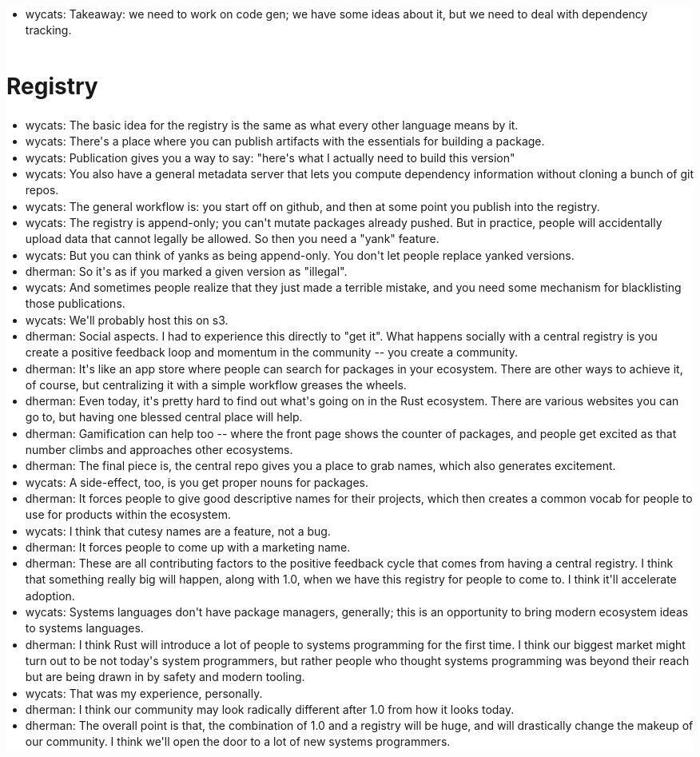 - wycats: Takeaway: we need to work on code gen; we have some ideas about it, but we need to deal with dependency tracking.

# Registry

- wycats: The basic idea for the registry is the same as what every other language means by it.
- wycats: There's a place where you can publish artifacts with the essentials for building a package.
- wycats: Publication gives you a way to say: "here's what I actually need to build this version"
- wycats: You also have a general metadata server that lets you compute dependency information without cloning a bunch of git repos.
- wycats: The general workflow is: you start off on github, and then at some point you publish into the registry.
- wycats: The registry is append-only; you can't mutate packages already pushed. But in practice, people will accidentally upload data that cannot legally be allowed. So then you need a "yank" feature.
- wycats: But you can think of yanks as being append-only. You don't let people replace yanked versions.
- dherman: So it's as if you marked a given version as "illegal".
- wycats: And sometimes people realize that they just made a terrible mistake, and you need some mechanism for blacklisting those publications.
- wycats: We'll probably host this on s3.
- dherman: Social aspects. I had to experience this directly to "get it". What happens socially with a central registry is you create a positive feedback loop and momentum in the community -- you create a community.
- dherman: It's like an app store where people can search for packages in your ecosystem. There are other ways to achieve it, of course, but centralizing it with a simple workflow greases the wheels.
- dherman: Even today, it's pretty hard to find out what's going on in the Rust ecosystem. There are various websites you can go to, but having one blessed central place will help.
- dherman: Gamification can help too -- where the front page shows the counter of packages, and people get excited as that number climbs and approaches other ecosystems.
- dherman: The final piece is, the central repo gives you a place to grab names, which also generates excitement.
- wycats: A side-effect, too, is you get proper nouns for packages.
- dherman: It forces people to give good descriptive names for their projects, which then creates a common vocab for people to use for products within the ecosystem.
- wycats: I think that cutesy names are a feature, not a bug.
- dherman: It forces people to come up with a marketing name.
- dherman: These are all contributing factors to the positive feedback cycle that comes from having a central registry. I think that something really big will happen, along with 1.0, when we have this registry for people to come to. I think it'll accelerate adoption.
- wycats: Systems languages don't have package managers, generally; this is an opportunity to bring modern ecosystem ideas to systems languages.
- dherman: I think Rust will introduce a lot of people to systems programming for the first time. I think our biggest market might turn out to be not today's system programmers, but rather people who thought systems programming was beyond their reach but are being drawn in by safety and modern tooling.
- wycats: That was my experience, personally.
- dherman: I think our community may look radically different after 1.0 from how it looks today.
- dherman: The overall point is that, the combination of 1.0 and a registry will be huge, and will drastically change the makeup of our community. I think we'll open the door to a lot of new systems programmers.
